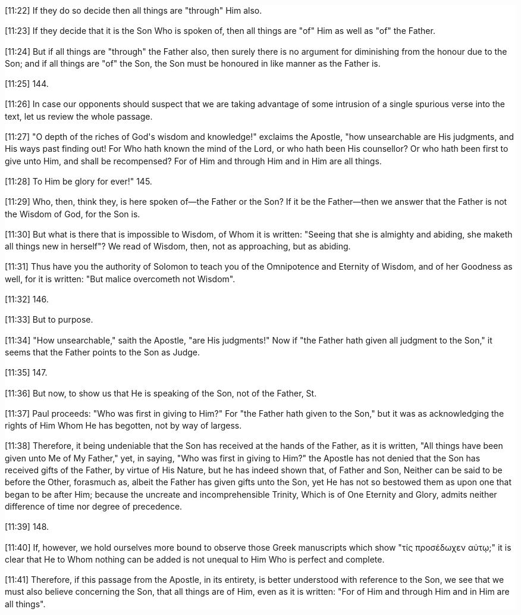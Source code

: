 [11:22] If they do so decide then all things are "through" Him also.

[11:23] If they decide that it is the Son Who is spoken of, then all things are "of" Him as well as "of" the Father.

[11:24] But if all things are "through" the Father also, then surely there is no argument for diminishing from the honour due to the Son; and if all things are "of" the Son, the Son must be honoured in like manner as the Father is.

[11:25] 144.

[11:26] In case our opponents should suspect that we are taking advantage of some intrusion of a single spurious verse into the text, let us review the whole passage.

[11:27] "O depth of the riches of God's wisdom and knowledge!" exclaims the Apostle, "how unsearchable are His judgments, and His ways past finding out! For Who hath known the mind of the Lord, or who hath been His counsellor? Or who hath been first to give unto Him, and shall be recompensed? For of Him and through Him and in Him are all things.

[11:28] To Him be glory for ever!"  145.

[11:29] Who, then, think they, is here spoken of—the Father or the Son? If it be the Father—then we answer that the Father is not the Wisdom of God, for the Son is.

[11:30] But what is there that is impossible to Wisdom, of Whom it is written: "Seeing that she is almighty and abiding, she maketh all things new in herself"? We read of Wisdom, then, not as approaching, but as abiding.

[11:31] Thus have you the authority of Solomon to teach you of the Omnipotence and Eternity of Wisdom, and of her Goodness as well, for it is written: "But malice overcometh not Wisdom".

[11:32] 146.

[11:33] But to purpose.

[11:34] "How unsearchable," saith the Apostle, "are His judgments!" Now if "the Father hath given all judgment to the Son," it seems that the Father points to the Son as Judge.

[11:35] 147.

[11:36] But now, to show us that He is speaking of the Son, not of the Father, St.

[11:37] Paul proceeds: "Who was first in giving to Him?" For "the Father hath given to the Son," but it was as acknowledging the rights of Him Whom He has begotten, not by way of largess.

[11:38] Therefore, it being undeniable that the Son has received at the hands of the Father, as it is written, "All things have been given unto Me of My Father," yet, in saying, "Who was first in giving to Him?" the Apostle has not denied that the Son has received gifts of the Father, by virtue of His Nature, but he has indeed shown that, of Father and Son, Neither can be said to be before the Other, forasmuch as, albeit the Father has given gifts unto the Son, yet He has not so bestowed them as upon one that began to be after Him; because the uncreate and incomprehensible Trinity, Which is of One Eternity and Glory, admits neither difference of time nor degree of precedence.

[11:39] 148.

[11:40] If, however, we hold ourselves more bound to observe those Greek manuscripts which show "τίς προσέδωχεν αὐτῳ;" it is clear that He to Whom nothing can be added is not unequal to Him Who is perfect and complete.

[11:41] Therefore, if this passage from the Apostle, in its entirety, is better understood with reference to the Son, we see that we must also believe concerning the Son, that all things are of Him, even as it is written: "For of Him and through Him and in Him are all things".
